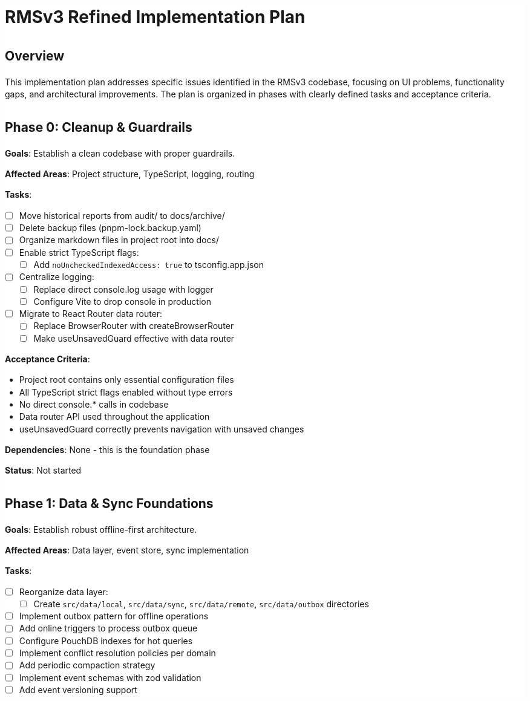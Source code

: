 # RMSv3 Refined Implementation Plan

## Overview

This implementation plan addresses specific issues identified in the RMSv3 codebase, focusing on UI problems, functionality gaps, and architectural improvements. The plan is organized in phases with clearly defined tasks and acceptance criteria.

## Phase 0: Cleanup & Guardrails

**Goals**: Establish a clean codebase with proper guardrails.

**Affected Areas**: Project structure, TypeScript, logging, routing

**Tasks**:
- [ ] Move historical reports from audit/ to docs/archive/
- [ ] Delete backup files (pnpm-lock.backup.yaml)
- [ ] Organize markdown files in project root into docs/
- [ ] Enable strict TypeScript flags:
  - [ ] Add `noUncheckedIndexedAccess: true` to tsconfig.app.json
- [ ] Centralize logging:
  - [ ] Replace direct console.log usage with logger
  - [ ] Configure Vite to drop console in production
- [ ] Migrate to React Router data router:
  - [ ] Replace BrowserRouter with createBrowserRouter
  - [ ] Make useUnsavedGuard effective with data router

**Acceptance Criteria**:
- Project root contains only essential configuration files
- All TypeScript strict flags enabled without type errors
- No direct console.* calls in codebase
- Data router API used throughout the application
- useUnsavedGuard correctly prevents navigation with unsaved changes

**Dependencies**: None - this is the foundation phase

**Status**: Not started

## Phase 1: Data & Sync Foundations

**Goals**: Establish robust offline-first architecture.

**Affected Areas**: Data layer, event store, sync implementation

**Tasks**:
- [ ] Reorganize data layer:
  - [ ] Create `src/data/local`, `src/data/sync`, `src/data/remote`, `src/data/outbox` directories
- [ ] Implement outbox pattern for offline operations
- [ ] Add online triggers to process outbox queue
- [ ] Configure PouchDB indexes for hot queries
- [ ] Implement conflict resolution policies per domain
- [ ] Add periodic compaction strategy
- [ ] Implement event schemas with zod validation
- [ ] Add event versioning support
